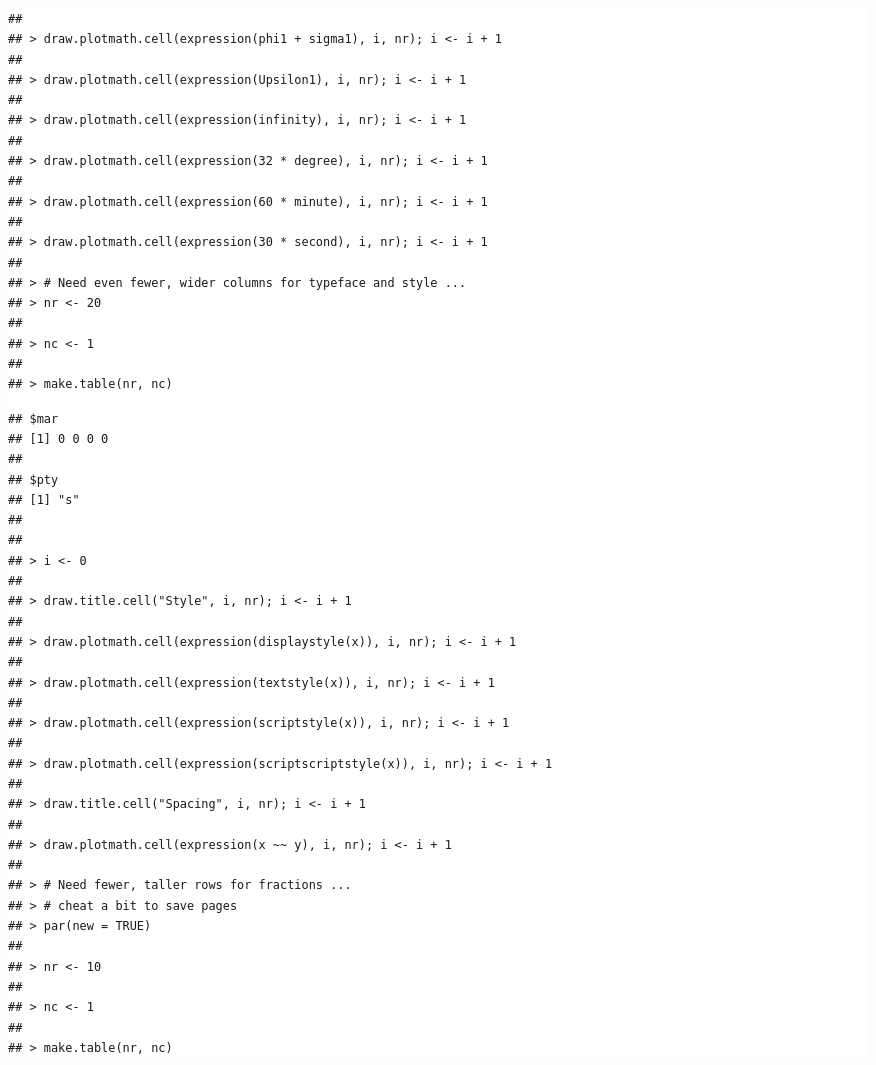```
## 
## > draw.plotmath.cell(expression(phi1 + sigma1), i, nr); i <- i + 1
## 
## > draw.plotmath.cell(expression(Upsilon1), i, nr); i <- i + 1
## 
## > draw.plotmath.cell(expression(infinity), i, nr); i <- i + 1
## 
## > draw.plotmath.cell(expression(32 * degree), i, nr); i <- i + 1
## 
## > draw.plotmath.cell(expression(60 * minute), i, nr); i <- i + 1
## 
## > draw.plotmath.cell(expression(30 * second), i, nr); i <- i + 1
## 
## > # Need even fewer, wider columns for typeface and style ...
## > nr <- 20
## 
## > nc <- 1
## 
## > make.table(nr, nc)
```

```
## $mar
## [1] 0 0 0 0
## 
## $pty
## [1] "s"
## 
## 
## > i <- 0
## 
## > draw.title.cell("Style", i, nr); i <- i + 1
## 
## > draw.plotmath.cell(expression(displaystyle(x)), i, nr); i <- i + 1
## 
## > draw.plotmath.cell(expression(textstyle(x)), i, nr); i <- i + 1
## 
## > draw.plotmath.cell(expression(scriptstyle(x)), i, nr); i <- i + 1
## 
## > draw.plotmath.cell(expression(scriptscriptstyle(x)), i, nr); i <- i + 1
## 
## > draw.title.cell("Spacing", i, nr); i <- i + 1
## 
## > draw.plotmath.cell(expression(x ~~ y), i, nr); i <- i + 1
## 
## > # Need fewer, taller rows for fractions ...
## > # cheat a bit to save pages
## > par(new = TRUE)
## 
## > nr <- 10
## 
## > nc <- 1
## 
## > make.table(nr, nc)
```

